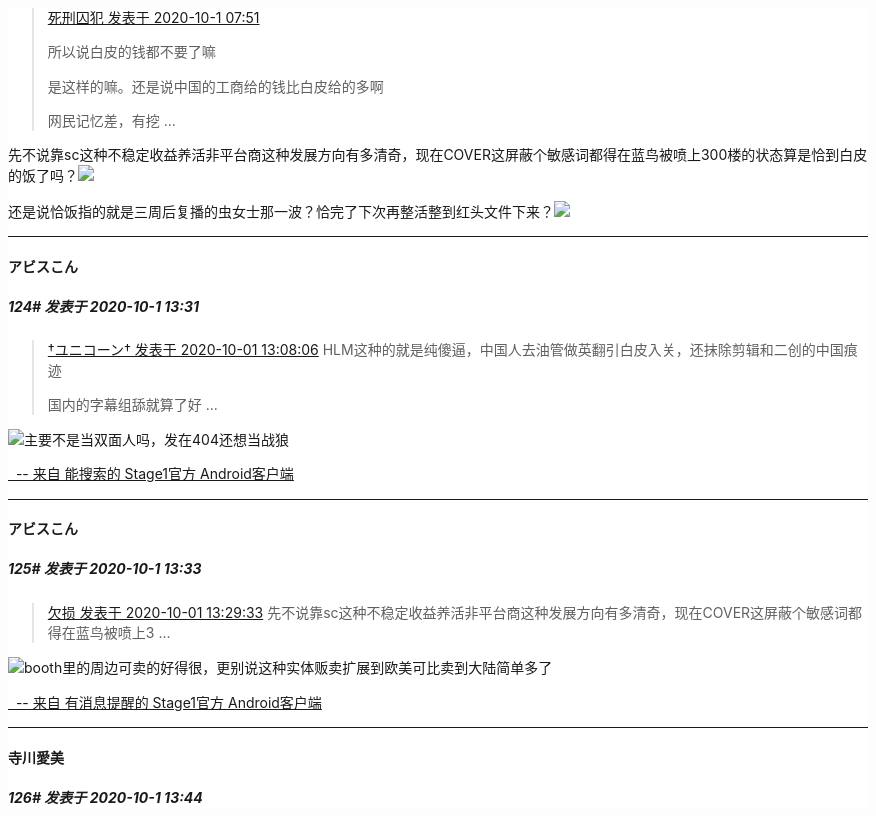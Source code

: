 

<blockquote><a href="httphttps://bbs.saraba1st.com/2b/forum.php?mod=redirect&amp;goto=findpost&amp;pid=48916333&amp;ptid=1962741" target="_blank">死刑囚犯 发表于 2020-10-1 07:51</a>

所以说白皮的钱都不要了嘛

是这样的嘛。还是说中国的工商给的钱比白皮给的多啊

网民记忆差，有挖 ...</blockquote>
先不说靠sc这种不稳定收益养活非平台商这种发展方向有多清奇，现在COVER这屏蔽个敏感词都得在蓝鸟被喷上300楼的状态算是恰到白皮的饭了吗？<img src="https://static.saraba1st.com/image/smiley/face2017/067.png" referrerpolicy="no-referrer">

还是说恰饭指的就是三周后复播的虫女士那一波？恰完了下次再整活整到红头文件下来？<img src="https://static.saraba1st.com/image/smiley/face2017/067.png" referrerpolicy="no-referrer">







*****

####  アビスこん  
##### 124#       发表于 2020-10-1 13:31



<blockquote><a href="httphttps://bbs.saraba1st.com/2b/forum.php?mod=redirect&amp;goto=findpost&amp;pid=48918714&amp;ptid=1962741" target="_blank">†ユニコーン† 发表于 2020-10-01 13:08:06</a>
HLM这种的就是纯傻逼，中国人去油管做英翻引白皮入关，还抹除剪辑和二创的中国痕迹

国内的字幕组舔就算了好 ...</blockquote><img src="https://static.saraba1st.com/image/smiley/face2017/037.png" referrerpolicy="no-referrer">主要不是当双面人吗，发在404还想当战狼

[  -- 来自 能搜索的 Stage1官方 Android客户端](https://www.coolapk.com/apk/140634)







*****

####  アビスこん  
##### 125#       发表于 2020-10-1 13:33



<blockquote><a href="httphttps://bbs.saraba1st.com/2b/forum.php?mod=redirect&amp;goto=findpost&amp;pid=48918895&amp;ptid=1962741" target="_blank">欠损 发表于 2020-10-01 13:29:33</a>
先不说靠sc这种不稳定收益养活非平台商这种发展方向有多清奇，现在COVER这屏蔽个敏感词都得在蓝鸟被喷上3 ...</blockquote><img src="https://static.saraba1st.com/image/smiley/face2017/037.png" referrerpolicy="no-referrer">booth里的周边可卖的好得很，更别说这种实体贩卖扩展到欧美可比卖到大陆简单多了

[  -- 来自 有消息提醒的 Stage1官方 Android客户端](https://www.coolapk.com/apk/140634)







*****

####  寺川愛美  
##### 126#       发表于 2020-10-1 13:44
